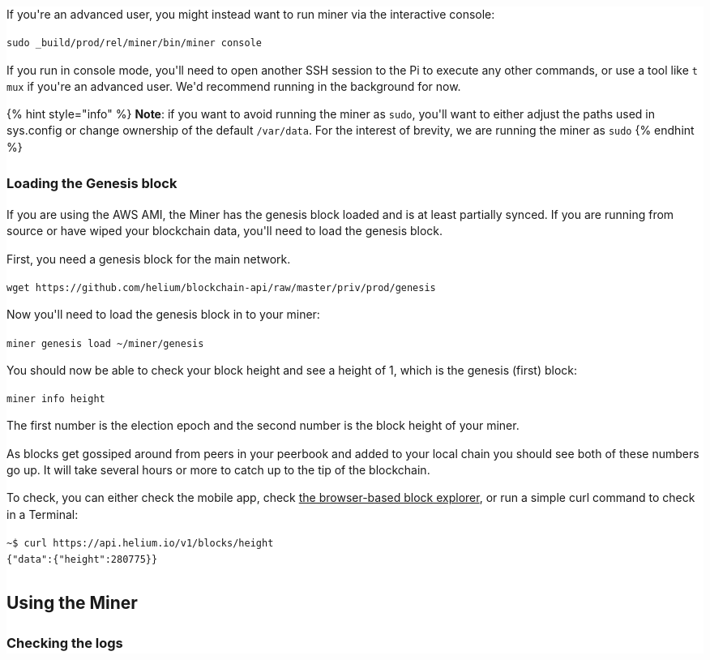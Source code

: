 If you're an advanced user, you might instead want to run miner via the interactive console:

```text
sudo _build/prod/rel/miner/bin/miner console
```

If you run in console mode, you'll need to open another SSH session to the Pi to execute any other commands, or use a tool like `tmux` if you're an advanced user. We'd recommend running in the background for now.

{% hint style="info" %}
**Note**: if you want to avoid running the miner as `sudo`, you'll want to either adjust the paths used in sys.config or change ownership of the default `/var/data`. For the interest of brevity, we are running the miner as `sudo`
{% endhint %}

### Loading the Genesis block

If you are using the AWS AMI, the Miner has the genesis block loaded and is at least partially synced. If you are running from source or have wiped your blockchain data, you'll need to load the genesis block.

First, you need a genesis block for the main network.

```text
wget https://github.com/helium/blockchain-api/raw/master/priv/prod/genesis
```

Now you'll need to load the genesis block in to your miner:

```text
miner genesis load ~/miner/genesis
```

You should now be able to check your block height and see a height of 1, which is the genesis \(first\) block:

```text
miner info height
```

The first number is the election epoch and the second number is the block height of your miner.

As blocks get gossiped around from peers in your peerbook and added to your local chain you should see both of these numbers go up. It will take several hours or more to catch up to the tip of the blockchain.

To check, you can either check the mobile app, check [the browser-based block explorer](https://network.helium.com/blocks), or run a simple curl command to check in a Terminal:

```text
~$ curl https://api.helium.io/v1/blocks/height
{"data":{"height":280775}}
```

## Using the Miner

### Checking the logs
